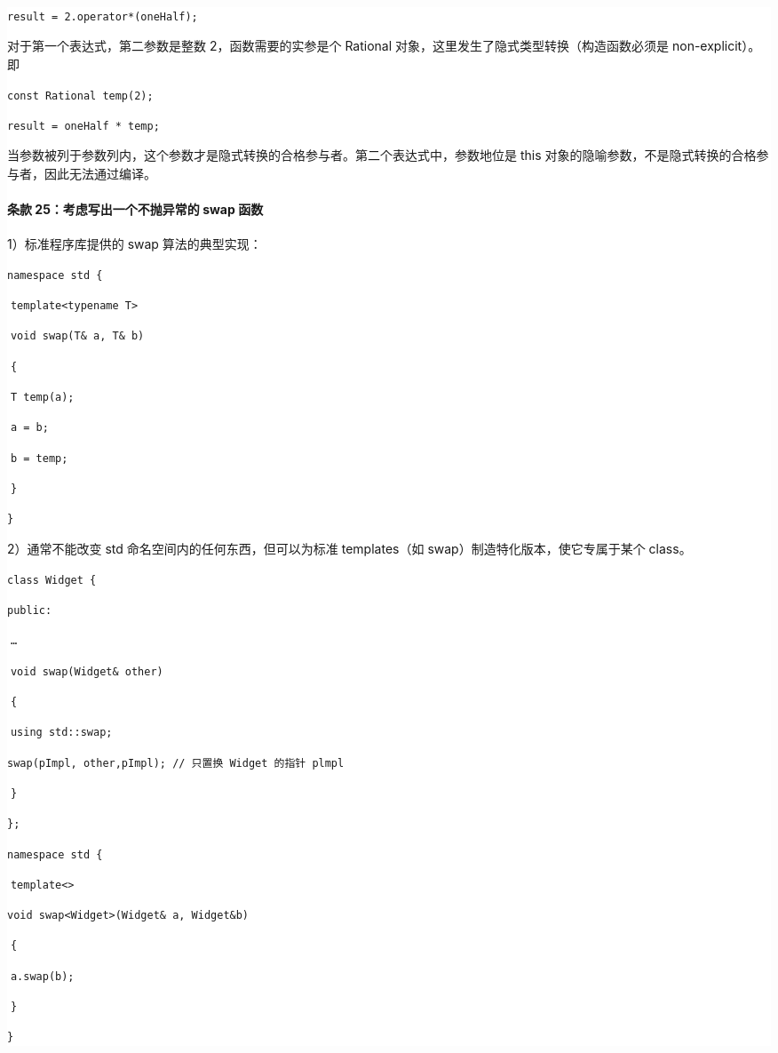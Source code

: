 `result = 2.operator*(oneHalf);` 

对于第一个表达式，第二参数是整数 2，函数需要的实参是个 Rational 对象，这里发生了隐式类型转换（构造函数必须是 non-explicit）。即

`const Rational temp(2);` 

`result = oneHalf * temp;` 

当参数被列于参数列内，这个参数才是隐式转换的合格参与者。第二个表达式中，参数地位是 this 对象的隐喻参数，不是隐式转换的合格参与者，因此无法通过编译。

#### 条款 25：考虑写出一个不抛异常的 swap 函数

1）标准程序库提供的 swap 算法的典型实现：

`namespace std {` 

​	`template<typename T>` 

​	`void swap(T& a, T& b)` 

​	`{` 

​			`T temp(a);` 

​			`a = b;` 

​			`b = temp;` 	

​	`}` 

`}` 

2）通常不能改变 std 命名空间内的任何东西，但可以为标准 templates（如 swap）制造特化版本，使它专属于某个 class。

`class Widget {` 

`public:` 

​	`…` 

​	`void swap(Widget& other)` 

​	`{` 

​			`using std::swap;` 

​			`swap(pImpl, other,pImpl); // 只置换 Widget 的指针 plmpl` 

​	`}` 

`};` 

`namespace std {` 

​	`template<>` 

​	`void swap<Widget>(Widget& a, Widget&b)` 

​	`{` 

​			`a.swap(b);` 

​	`}` 

`}` 
